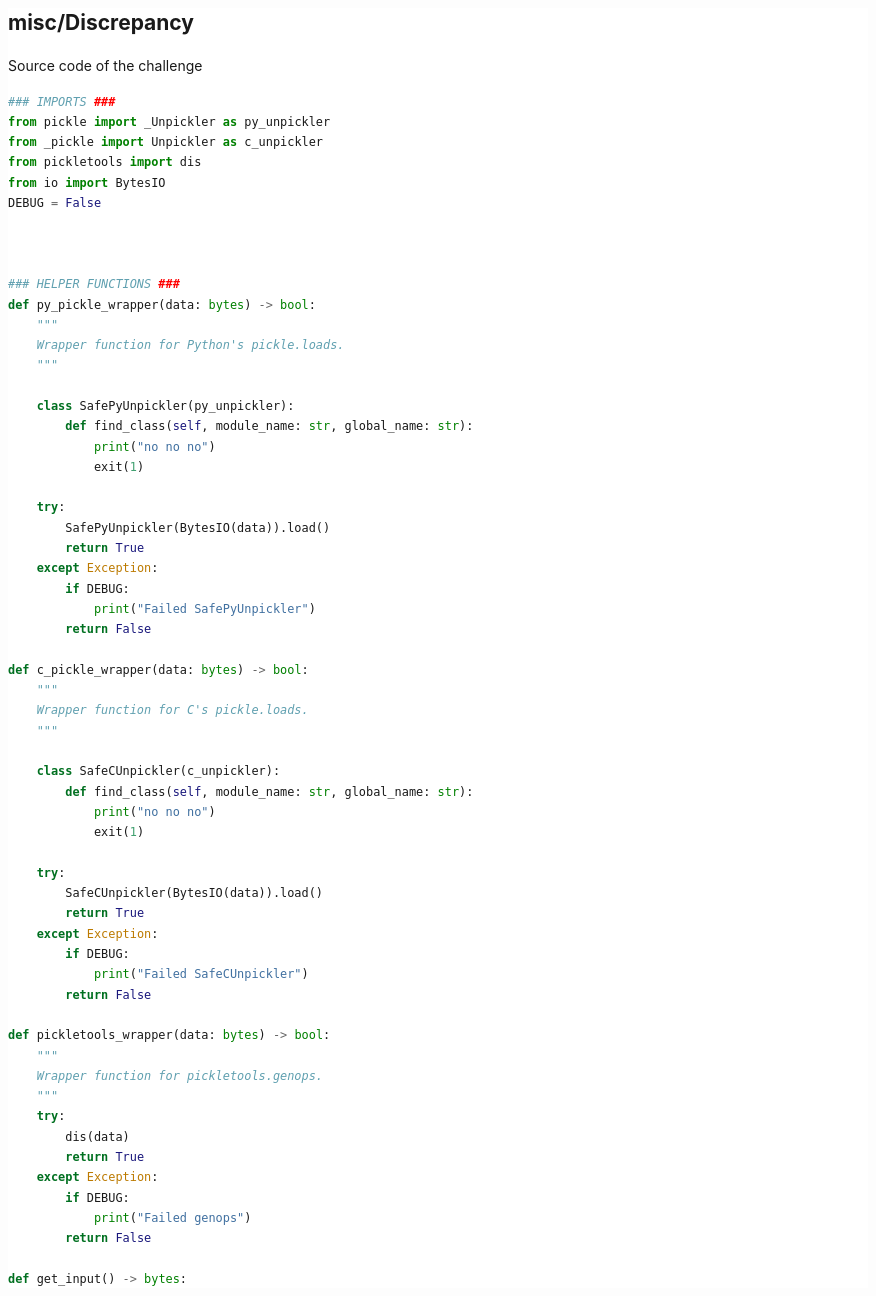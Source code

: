 ## misc/Discrepancy

Source code of the challenge

```python
### IMPORTS ###
from pickle import _Unpickler as py_unpickler
from _pickle import Unpickler as c_unpickler
from pickletools import dis
from io import BytesIO
DEBUG = False



### HELPER FUNCTIONS ###
def py_pickle_wrapper(data: bytes) -> bool:
    """
    Wrapper function for Python's pickle.loads.
    """

    class SafePyUnpickler(py_unpickler):
        def find_class(self, module_name: str, global_name: str):
            print("no no no")
            exit(1)

    try:
        SafePyUnpickler(BytesIO(data)).load()
        return True
    except Exception:
        if DEBUG:
            print("Failed SafePyUnpickler")
        return False
    
def c_pickle_wrapper(data: bytes) -> bool:
    """
    Wrapper function for C's pickle.loads.
    """

    class SafeCUnpickler(c_unpickler):
        def find_class(self, module_name: str, global_name: str):
            print("no no no")
            exit(1)

    try:
        SafeCUnpickler(BytesIO(data)).load()
        return True
    except Exception:
        if DEBUG:
            print("Failed SafeCUnpickler")
        return False
    
def pickletools_wrapper(data: bytes) -> bool:
    """
    Wrapper function for pickletools.genops.
    """
    try:
        dis(data)
        return True
    except Exception:
        if DEBUG:
            print("Failed genops")
        return False
    
def get_input() -> bytes:
```